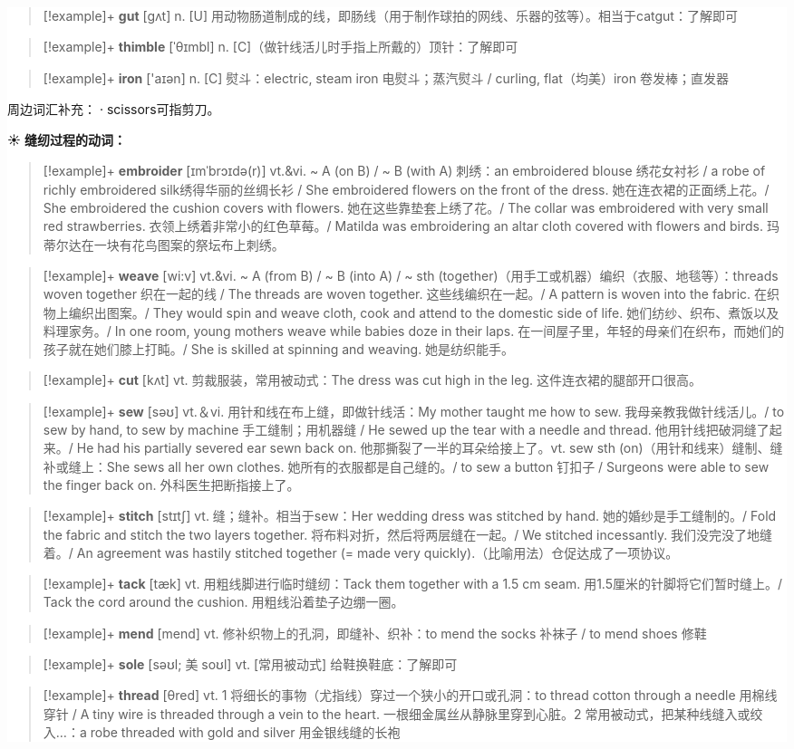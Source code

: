 >[!example]+ <span class="vocabulary">**gut**</span> [gʌt]
> <span class="definition">n. [U] 用动物肠道制成的线，即肠线（用于制作球拍的网线、乐器的弦等）。相当于catgut：</span>了解即可

>[!example]+ <span class="vocabulary">**thimble**</span> [ˈθɪmbl]
> <span class="definition">n. [C]（做针线活儿时手指上所戴的）顶针：</span>了解即可

>[!example]+ <span class="vocabulary">**iron**</span> ['aɪən] 
> <span class="definition">n. [C] 熨斗：</span>electric, steam iron 电熨斗；蒸汽熨斗 / curling, flat（均美）iron 卷发棒；直发器

周边词汇补充：
· scissors可指剪刀。

☀ <span class="category">**缝纫过程的动词：**</span>
>[!example]+ <span class="vocabulary">**embroider**</span> [ɪmˈbrɔɪdə(r)]
> <span class="definition">vt.&vi. ~ A (on B) / ~ B (with A) 刺绣：</span>an embroidered blouse 绣花女衬衫 / a robe of richly embroidered silk绣得华丽的丝绸长衫 / She embroidered flowers on the front of the dress. 她在连衣裙的正面绣上花。/ She embroidered the cushion covers with flowers. 她在这些靠垫套上绣了花。/ The collar was embroidered with very small red strawberries. 衣领上绣着非常小的红色草莓。/ Matilda was embroidering an altar cloth covered with flowers and birds. 玛蒂尔达在一块有花鸟图案的祭坛布上刺绣。
           
>[!example]+ <span class="vocabulary">**weave**</span> [wi:v]
> <span class="definition">vt.&vi. ~ A (from B) / ~ B (into A) / ~ sth (together)（用手工或机器）编织（衣服、地毯等）：</span>threads woven together 织在一起的线 / The threads are woven together. 这些线编织在一起。/ A pattern is woven into the fabric. 在织物上编织出图案。/ They would spin and weave cloth, cook and attend to the domestic side of life. 她们纺纱、织布、煮饭以及料理家务。/ In one room, young mothers weave while babies doze in their laps. 在一间屋子里，年轻的母亲们在织布，而她们的孩子就在她们膝上打盹。/ She is skilled at spinning and weaving. 她是纺织能手。

>[!example]+ <span class="vocabulary">**cut**</span> [kʌt] 
> <span class="definition">vt. 剪裁服装，常用被动式：</span>The dress was cut high in the leg. 这件连衣裙的腿部开口很高。

>[!example]+ <span class="vocabulary">**sew**</span> [səʊ] 
> <span class="definition">vt.＆vi. 用针和线在布上缝，即做针线活：</span>My mother taught me how to sew. 我母亲教我做针线活儿。/ to sew by hand, to sew by machine 手工缝制；用机器缝 / He sewed up the tear with a needle and thread. 他用针线把破洞缝了起来。/ He had his partially severed ear sewn back on. 他那撕裂了一半的耳朵给接上了。<span class="definition">vt. sew sth (on)（用针和线来）缝制、缝补或缝上：</span>She sews all her own clothes. 她所有的衣服都是自己缝的。/ to sew a button 钉扣子 / Surgeons were able to sew the finger back on. 外科医生把断指接上了。
           
>[!example]+ <span class="vocabulary">**stitch**</span> [stɪtʃ]
> <span class="definition">vt. 缝；缝补。相当于sew：</span>Her wedding dress was stitched by hand. 她的婚纱是手工缝制的。/ Fold the fabric and stitch the two layers together. 将布料对折，然后将两层缝在一起。/ We stitched incessantly. 我们没完没了地缝着。/ An agreement was hastily stitched together (= made very quickly).（比喻用法）仓促达成了一项协议。
           
>[!example]+ <span class="vocabulary">**tack**</span> [tæk]
> <span class="definition">vt. 用粗线脚进行临时缝纫：</span>Tack them together with a 1.5 cm seam. 用1.5厘米的针脚将它们暂时缝上。/ Tack the cord around the cushion. 用粗线沿着垫子边绷一圈。

>[!example]+ <span class="vocabulary">**mend**</span> [mend] 
> <span class="definition">vt. 修补织物上的孔洞，即缝补、织补：</span>to mend the socks 补袜子 / to mend shoes 修鞋
          
>[!example]+ <span class="vocabulary">**sole**</span> [səʊl; 美 soʊl]
> <span class="definition">vt. [常用被动式] 给鞋换鞋底：</span>了解即可

>[!example]+ <span class="vocabulary">**thread**</span> [θred] 
> <span class="definition">vt. 1 将细长的事物（尤指线）穿过一个狭小的开口或孔洞：</span>to thread cotton through a needle 用棉线穿针 / A tiny wire is threaded through a vein to the heart. 一根细金属丝从静脉里穿到心脏。<span class="definition">2 常用被动式，把某种线缝入或绞入…：</span>a robe threaded with gold and silver 用金银线缝的长袍
           